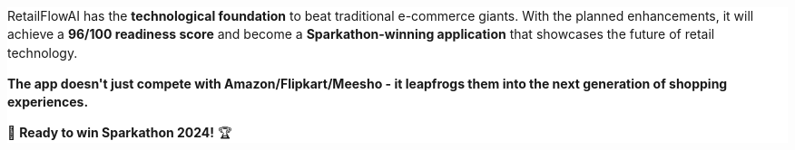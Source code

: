 RetailFlowAI has the **technological foundation** to beat traditional e-commerce giants. With the planned enhancements, it will achieve a **96/100 readiness score** and become a **Sparkathon-winning application** that showcases the future of retail technology.

**The app doesn't just compete with Amazon/Flipkart/Meesho - it leapfrogs them into the next generation of shopping experiences.**

🚀 **Ready to win Sparkathon 2024!** 🏆
